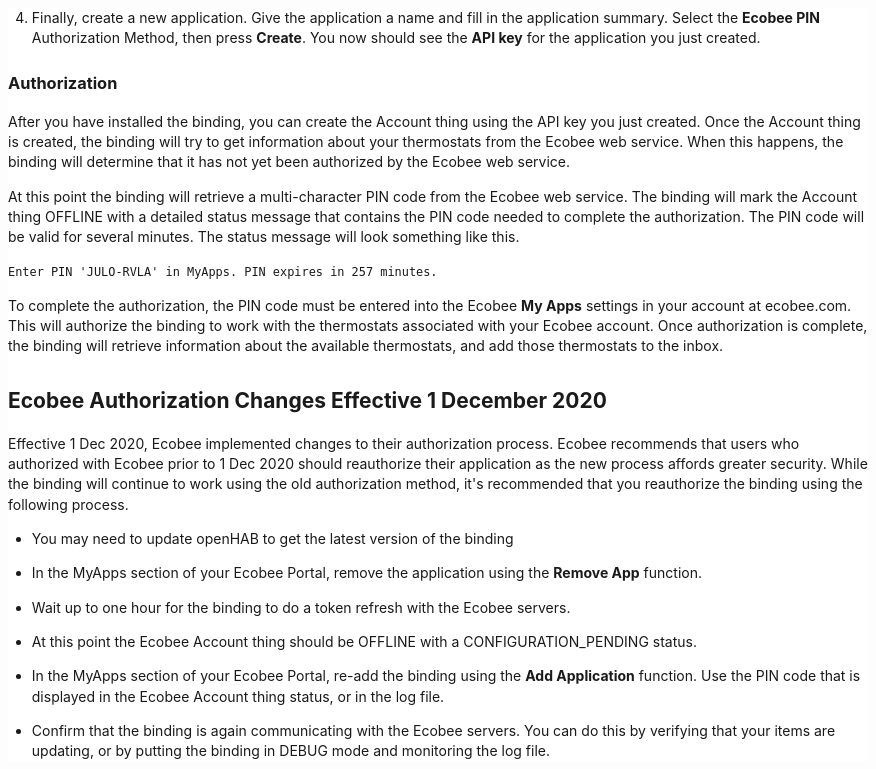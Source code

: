 4. Finally, create a new application.
Give the application a name and fill in the application summary.
Select the **Ecobee PIN** Authorization Method, then press **Create**.
You now should see the **API key** for the application you just created.

### Authorization

After you have installed the binding, you can create the Account thing using the API key you just created.
Once the Account thing is created, the binding will try to get information about your thermostats from the Ecobee web service.
When this happens, the binding will determine that it has not yet been authorized by the Ecobee web service.

At this point the binding will retrieve a multi-character PIN code from the Ecobee web service.
The binding will mark the Account thing OFFLINE with a detailed status message that contains the
PIN code needed to complete the authorization.
The PIN code will be valid for several minutes.
The status message will look something like this.

```
Enter PIN 'JULO-RVLA' in MyApps. PIN expires in 257 minutes.
```

To complete the authorization, the PIN code must be entered into the Ecobee **My Apps** settings in your account at ecobee.com.
This will authorize the binding to work with the thermostats associated with your Ecobee account.
Once authorization is complete, the binding will retrieve information about the available thermostats, 
and add those thermostats to the inbox.

## Ecobee Authorization Changes Effective 1 December 2020

Effective 1 Dec 2020, Ecobee implemented changes to their authorization process.
Ecobee recommends that users who authorized with Ecobee prior to 1 Dec 2020 should reauthorize their application as the new process affords greater security.
While the binding will continue to work using the old authorization method, it's recommended that you reauthorize the binding using the following process.

- You may need to update openHAB to get the latest version of the binding

- In the MyApps section of your Ecobee Portal, remove the application using the **Remove App** function.

- Wait up to one hour for the binding to do a token refresh with the Ecobee servers.

- At this point the Ecobee Account thing should be OFFLINE with a CONFIGURATION_PENDING status.

- In the MyApps section of your Ecobee Portal, re-add the binding using the **Add Application** function.
Use the PIN code that is displayed in the Ecobee Account thing status, or in the log file.

- Confirm that the binding is again communicating with the Ecobee servers.
You can do this by verifying that your items are updating, or by putting the binding in DEBUG mode and monitoring the log file.
